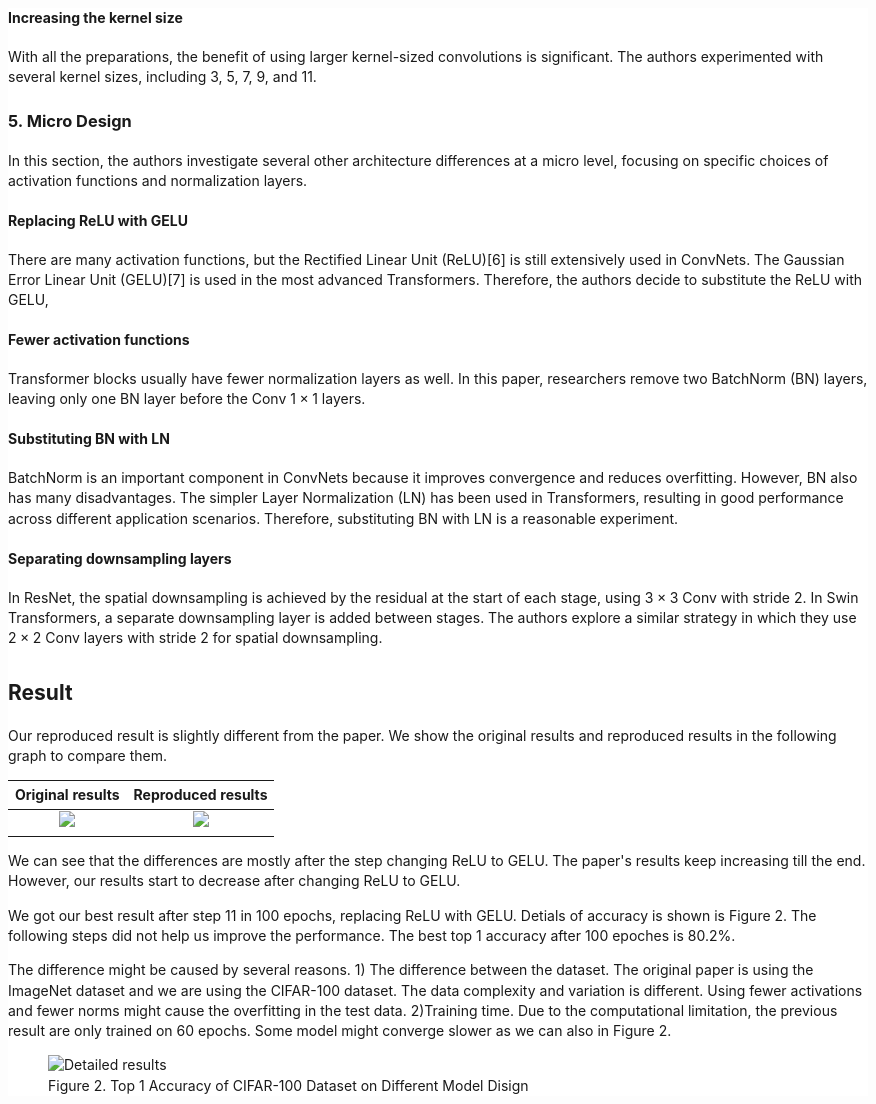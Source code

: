 #### Increasing the kernel size
With all the preparations, the benefit of using larger kernel-sized convolutions is significant. The authors experimented with several kernel sizes, including 3, 5, 7, 9, and 11. 


### 5. Micro Design
In this section, the authors investigate several other architecture differences at a micro level, focusing on specific choices of activation functions and normalization layers.

#### Replacing ReLU with GELU
There are many activation functions, but the Rectified Linear Unit (ReLU)[6] is still extensively used in ConvNets. The Gaussian Error Linear Unit (GELU)[7] is used in the most advanced Transformers. Therefore, the authors decide to substitute the ReLU with GELU, 

#### Fewer activation functions
Transformer blocks usually have fewer normalization layers as well. In this paper, researchers remove two BatchNorm (BN) layers, leaving only one BN layer before the Conv $1\times1$ layers.

#### Substituting BN with LN
BatchNorm is an important component in ConvNets because it improves convergence and reduces overfitting. However, BN also has many disadvantages. The simpler Layer Normalization (LN) has been used in Transformers, resulting in good performance across different application scenarios. Therefore, substituting BN with LN is a reasonable experiment. 

#### Separating downsampling layers
In ResNet, the spatial downsampling is achieved by the residual at the start of each stage, using $3\times3$ Conv with stride 2. In Swin Transformers, a separate downsampling layer is added between stages. The authors explore a similar strategy in which they use $2\times2$ Conv layers with stride 2 for spatial downsampling. 


## Result
Our reproduced result is slightly different from the paper. We show the original results and reproduced results in the following graph to compare them. 

Original results           |  Reproduced results
:-------------------------:|:-------------------------:
![](https://i.imgur.com/MNweAjT.png)  |  ![](https://i.imgur.com/maMJIHH.jpg)

We can see that the differences are mostly after the step changing ReLU to GELU. The paper's results keep increasing till the end. However, our results start to decrease after changing ReLU to GELU.

We got our best result after step 11 in 100 epochs, replacing ReLU with GELU. Detials of accuracy is shown is Figure 2. The following steps did not help us improve the performance. The best top 1 accuracy after 100 epoches is 80.2%. 

The difference might be caused by several reasons. 1) The difference between the dataset. The original paper is using the ImageNet dataset and we are using the CIFAR-100 dataset. The data complexity and variation is different. Using fewer activations and fewer norms might cause the overfitting in the test data. 2)Training time. Due to the computational limitation, the previous result are only trained on 60 epochs. Some model might converge slower as we can also in Figure 2. 

<figure>
  <img
    src="https://i.imgur.com/TRF2pvE.png"
    alt="Detailed results"
    width="700">
  <figcaption>Figure 2. Top 1 Accuracy of CIFAR-100 Dataset on Different Model Disign</figcaption>
</figure>
